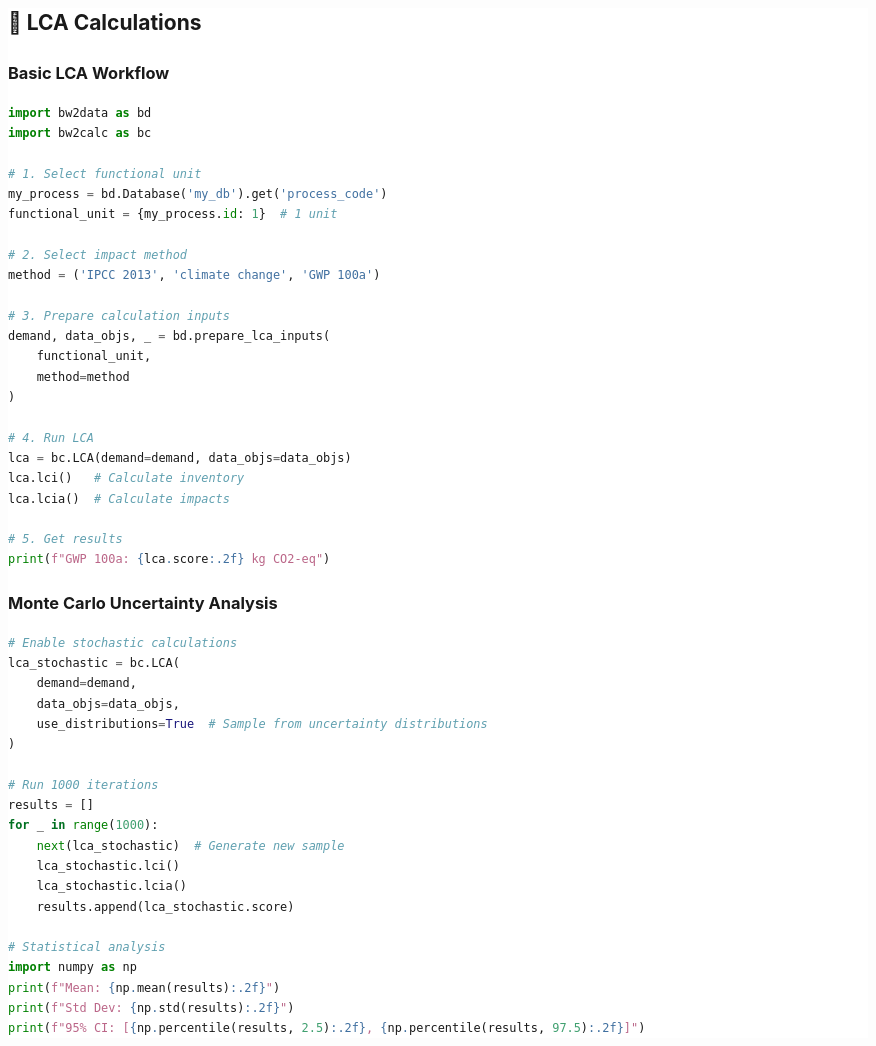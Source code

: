 
## 🧮 LCA Calculations

### Basic LCA Workflow

```python
import bw2data as bd
import bw2calc as bc

# 1. Select functional unit
my_process = bd.Database('my_db').get('process_code')
functional_unit = {my_process.id: 1}  # 1 unit

# 2. Select impact method
method = ('IPCC 2013', 'climate change', 'GWP 100a')

# 3. Prepare calculation inputs
demand, data_objs, _ = bd.prepare_lca_inputs(
    functional_unit,
    method=method
)

# 4. Run LCA
lca = bc.LCA(demand=demand, data_objs=data_objs)
lca.lci()   # Calculate inventory
lca.lcia()  # Calculate impacts

# 5. Get results
print(f"GWP 100a: {lca.score:.2f} kg CO2-eq")
```

### Monte Carlo Uncertainty Analysis

```python
# Enable stochastic calculations
lca_stochastic = bc.LCA(
    demand=demand,
    data_objs=data_objs,
    use_distributions=True  # Sample from uncertainty distributions
)

# Run 1000 iterations
results = []
for _ in range(1000):
    next(lca_stochastic)  # Generate new sample
    lca_stochastic.lci()
    lca_stochastic.lcia()
    results.append(lca_stochastic.score)

# Statistical analysis
import numpy as np
print(f"Mean: {np.mean(results):.2f}")
print(f"Std Dev: {np.std(results):.2f}")
print(f"95% CI: [{np.percentile(results, 2.5):.2f}, {np.percentile(results, 97.5):.2f}]")
```
